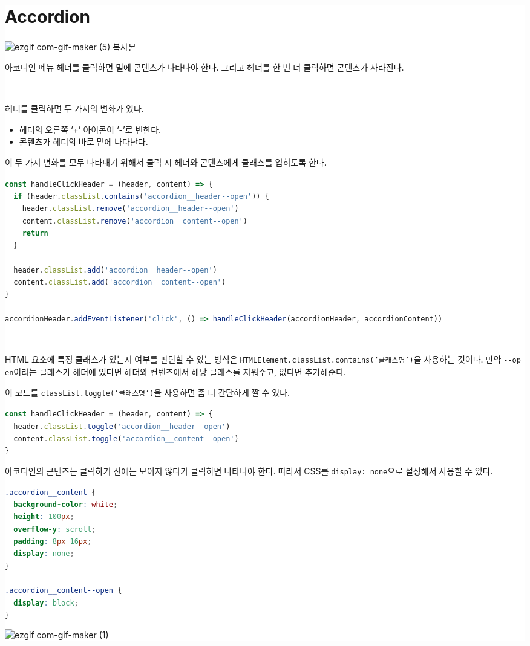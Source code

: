 # Accordion

![ezgif com-gif-maker (5) 복사본](https://user-images.githubusercontent.com/93521799/211559113-c4cf7900-c374-4a47-a31e-63844bf3c553.gif)

아코디언 메뉴 헤더를 클릭하면 밑에 콘텐츠가 나타나야 한다. 그리고 헤더를 한 번 더 클릭하면 콘텐츠가 사라진다. 

<br />

헤더를 클릭하면 두 가지의 변화가 있다.

- 헤더의 오른쪽 ‘+’ 아이콘이 ‘-’로 변한다.
- 콘텐츠가 헤더의 바로 밑에 나타난다.

이 두 가지 변화를 모두 나타내기 위해서 클릭 시 헤더와 콘텐츠에게 클래스를 입히도록 한다.

```jsx
const handleClickHeader = (header, content) => {
  if (header.classList.contains('accordion__header--open')) {
    header.classList.remove('accordion__header--open')
    content.classList.remove('accordion__content--open')
    return
  }

  header.classList.add('accordion__header--open')
  content.classList.add('accordion__content--open')
}

accordionHeader.addEventListener('click', () => handleClickHeader(accordionHeader, accordionContent))
```
<br />

HTML 요소에 특정 클래스가 있는지 여부를 판단할 수 있는 방식은 `HTMLElement.classList.contains(’클래스명’)`을 사용하는 것이다. 만약 `--open`이라는 클래스가 헤더에 있다면 헤더와 컨텐츠에서 해당 클래스를 지워주고, 없다면 추가해준다.

이 코드를 `classList.toggle(’클래스명’)`을 사용하면 좀 더 간단하게 짤 수 있다. 

```jsx
const handleClickHeader = (header, content) => {
  header.classList.toggle('accordion__header--open')
  content.classList.toggle('accordion__content--open')
}
```

아코디언의 콘텐츠는 클릭하기 전에는 보이지 않다가 클릭하면 나타나야 한다. 따라서 CSS를 `display: none`으로 설정해서 사용할 수 있다.

```css
.accordion__content {
  background-color: white;
  height: 100px;
  overflow-y: scroll;
  padding: 8px 16px;
  display: none;
}

.accordion__content--open {
  display: block;
}
```
![ezgif com-gif-maker (1)](https://user-images.githubusercontent.com/93521799/211559397-5cc3d203-7e75-408d-bc4f-ccfcce22683a.gif)
